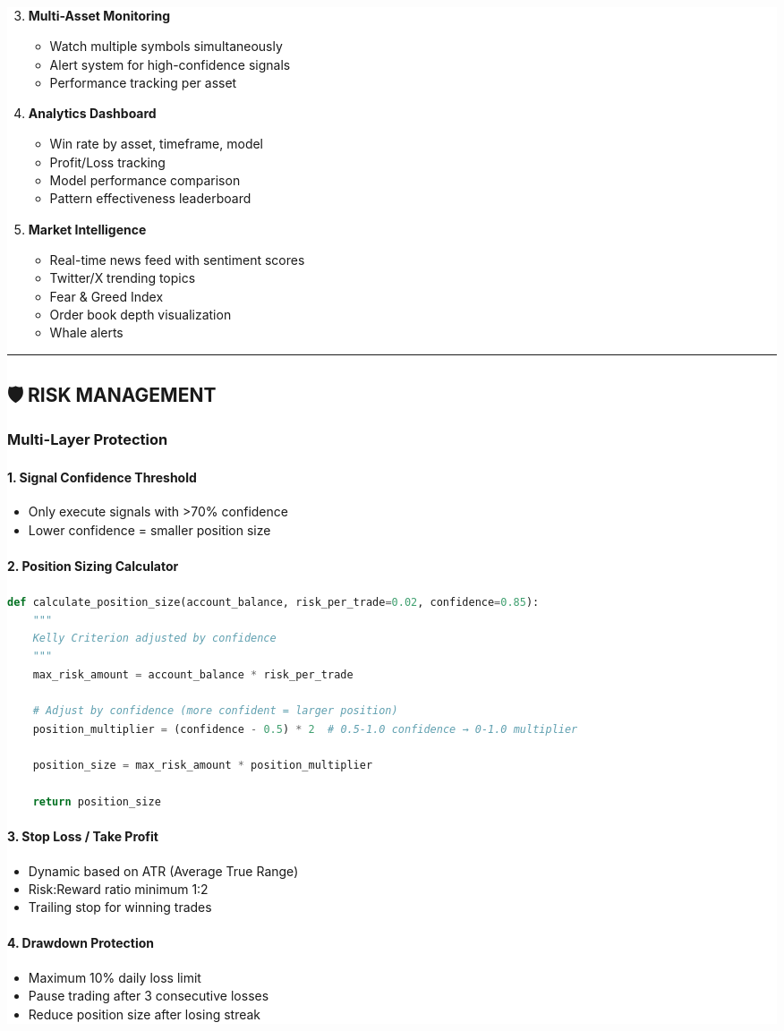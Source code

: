 3. **Multi-Asset Monitoring**
   - Watch multiple symbols simultaneously
   - Alert system for high-confidence signals
   - Performance tracking per asset

4. **Analytics Dashboard**
   - Win rate by asset, timeframe, model
   - Profit/Loss tracking
   - Model performance comparison
   - Pattern effectiveness leaderboard

5. **Market Intelligence**
   - Real-time news feed with sentiment scores
   - Twitter/X trending topics
   - Fear & Greed Index
   - Order book depth visualization
   - Whale alerts

---

## 🛡️ RISK MANAGEMENT

### Multi-Layer Protection

#### 1. **Signal Confidence Threshold**
- Only execute signals with >70% confidence
- Lower confidence = smaller position size

#### 2. **Position Sizing Calculator**
```python
def calculate_position_size(account_balance, risk_per_trade=0.02, confidence=0.85):
    """
    Kelly Criterion adjusted by confidence
    """
    max_risk_amount = account_balance * risk_per_trade
    
    # Adjust by confidence (more confident = larger position)
    position_multiplier = (confidence - 0.5) * 2  # 0.5-1.0 confidence → 0-1.0 multiplier
    
    position_size = max_risk_amount * position_multiplier
    
    return position_size
```

#### 3. **Stop Loss / Take Profit**
- Dynamic based on ATR (Average True Range)
- Risk:Reward ratio minimum 1:2
- Trailing stop for winning trades

#### 4. **Drawdown Protection**
- Maximum 10% daily loss limit
- Pause trading after 3 consecutive losses
- Reduce position size after losing streak
